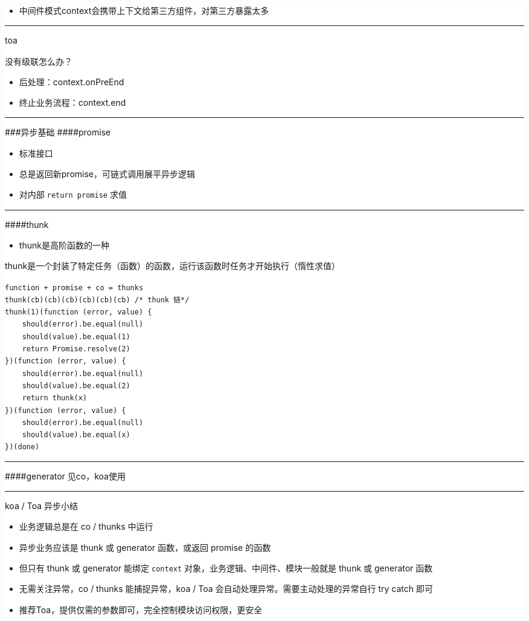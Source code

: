 + 中间件模式context会携带上下文给第三方组件，对第三方暴露太多

------------------

toa


没有级联怎么办？

+ 后处理：context.onPreEnd

+ 终止业务流程：context.end

------------------

###异步基础
####promise
+ 标准接口



+ 总是返回新promise，可链式调用展平异步逻辑

+ 对内部 `return promise` 求值

------------------

####thunk
+ thunk是高阶函数的一种



thunk是一个封装了特定任务（函数）的函数，运行该函数时任务才开始执行（惰性求值）


    function + promise + co = thunks
    thunk(cb)(cb)(cb)(cb)(cb)(cb) /* thunk 链*/
    thunk(1)(function (error, value) {
        should(error).be.equal(null)
        should(value).be.equal(1)
        return Promise.resolve(2)
    })(function (error, value) {
        should(error).be.equal(null)
        should(value).be.equal(2)
        return thunk(x)
    })(function (error, value) {
        should(error).be.equal(null)
        should(value).be.equal(x)
    })(done)

------------------

####generator
见co，koa使用

------------------

koa / Toa 异步小结
+ 业务逻辑总是在 co / thunks 中运行

+ 异步业务应该是 thunk 或 generator 函数，或返回 promise 的函数

+ 但只有 thunk 或 generator 能绑定 `context` 对象，业务逻辑、中间件、模块一般就是 thunk 或 generator 函数

+ 无需关注异常，co / thunks 能捕捉异常，koa / Toa 会自动处理异常。需要主动处理的异常自行 try catch 即可

+ 推荐Toa，提供仅需的参数即可，完全控制模块访问权限，更安全
